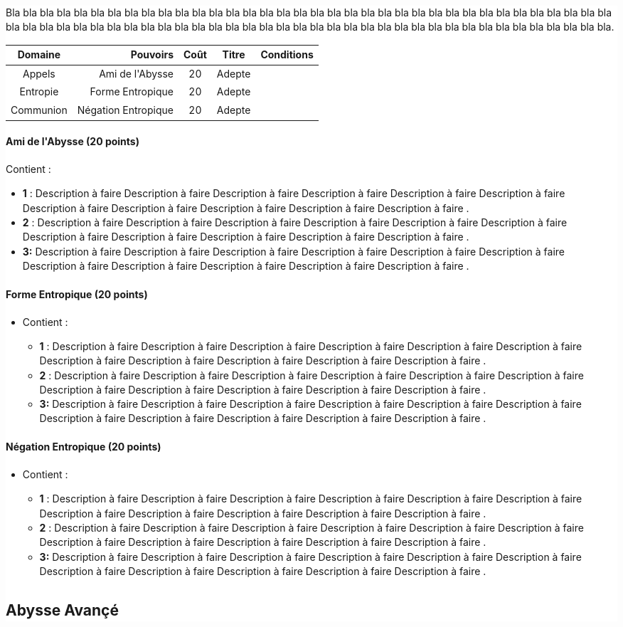 Bla bla bla bla bla bla bla bla bla bla bla bla bla bla bla bla bla bla bla bla bla bla bla bla bla bla bla bla bla bla bla bla bla bla bla bla bla bla bla bla bla bla bla bla bla bla bla bla bla bla bla bla bla bla bla bla bla bla bla bla bla bla bla bla bla bla bla bla bla bla bla bla.

|  Domaine  |            Pouvoirs | Coût | Titre  | Conditions |
| :-------: | ------------------: | :--: | :----: | :--------: |
|  Appels   |     Ami de l'Abysse |  20  | Adepte |            |
| Entropie  |    Forme Entropique |  20  | Adepte |            |
| Communion | Négation Entropique |  20  | Adepte |            |

#### Ami de l'Abysse (20 points)

Contient :

- **1** : Description à faire Description à faire Description à faire Description à faire Description à faire Description à faire Description à faire Description à faire Description à faire Description à faire Description à faire .
- **2** : Description à faire Description à faire Description à faire Description à faire Description à faire Description à faire Description à faire Description à faire Description à faire Description à faire Description à faire .
- **3:** Description à faire Description à faire Description à faire Description à faire Description à faire Description à faire Description à faire Description à faire Description à faire Description à faire Description à faire .

#### Forme Entropique (20 points)

- Contient :

  - **1** : Description à faire Description à faire Description à faire Description à faire Description à faire Description à faire Description à faire Description à faire Description à faire Description à faire Description à faire .
  - **2** : Description à faire Description à faire Description à faire Description à faire Description à faire Description à faire Description à faire Description à faire Description à faire Description à faire Description à faire .
  - **3:** Description à faire Description à faire Description à faire Description à faire Description à faire Description à faire Description à faire Description à faire Description à faire Description à faire Description à faire .

#### Négation Entropique (20 points)

- Contient :

  - **1** : Description à faire Description à faire Description à faire Description à faire Description à faire Description à faire Description à faire Description à faire Description à faire Description à faire Description à faire .
  - **2** : Description à faire Description à faire Description à faire Description à faire Description à faire Description à faire Description à faire Description à faire Description à faire Description à faire Description à faire .
  - **3:** Description à faire Description à faire Description à faire Description à faire Description à faire Description à faire Description à faire Description à faire Description à faire Description à faire Description à faire .

## Abysse Avançé
